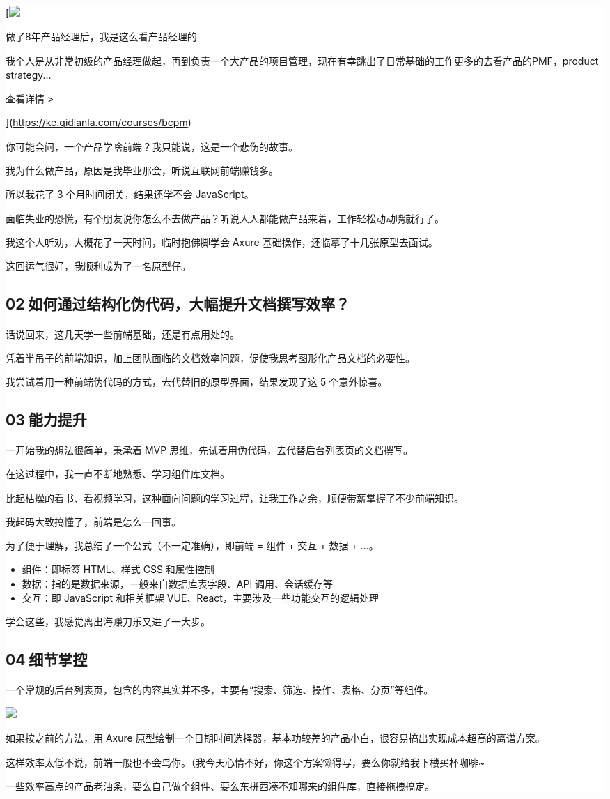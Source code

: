 [![](https://image.woshipm.com/2023/08/02/bf59b8ba-30e4-11ee-88e7-00163e0b5ff3.png)

做了8年产品经理后，我是这么看产品经理的

我个人是从非常初级的产品经理做起，再到负责一个大产品的项目管理，现在有幸跳出了日常基础的工作更多的去看产品的PMF，product strategy...

查看详情 >

](https://ke.qidianla.com/courses/bcpm)

你可能会问，一个产品学啥前端？我只能说，这是一个悲伤的故事。

我为什么做产品，原因是我毕业那会，听说互联网前端赚钱多。

所以我花了 3 个月时间闭关，结果还学不会 JavaScript。

面临失业的恐慌，有个朋友说你怎么不去做产品？听说人人都能做产品来着，工作轻松动动嘴就行了。

我这个人听劝，大概花了一天时间，临时抱佛脚学会 Axure 基础操作，还临摹了十几张原型去面试。

这回运气很好，我顺利成为了一名原型仔。

## 02 如何通过结构化伪代码，大幅提升文档撰写效率？

话说回来，这几天学一些前端基础，还是有点用处的。

凭着半吊子的前端知识，加上团队面临的文档效率问题，促使我思考图形化产品文档的必要性。

我尝试着用一种前端伪代码的方式，去代替旧的原型界面，结果发现了这 5 个意外惊喜。

## 03 能力提升

一开始我的想法很简单，秉承着 MVP 思维，先试着用伪代码，去代替后台列表页的文档撰写。

在这过程中，我一直不断地熟悉、学习组件库文档。

比起枯燥的看书、看视频学习，这种面向问题的学习过程，让我工作之余，顺便带薪掌握了不少前端知识。

我起码大致搞懂了，前端是怎么一回事。

为了便于理解，我总结了一个公式（不一定准确），即前端 = 组件 + 交互 + 数据 + …。

*   组件：即标签 HTML、样式 CSS 和属性控制
*   数据：指的是数据来源，一般来自数据库表字段、API 调用、会话缓存等
*   交互：即 JavaScript 和相关框架 VUE、React，主要涉及一些功能交互的逻辑处理

学会这些，我感觉离出海赚刀乐又进了一大步。

## 04 细节掌控

一个常规的后台列表页，包含的内容其实并不多，主要有“搜索、筛选、操作、表格、分页”等组件。

![](https://image.woshipm.com/2024/10/29/a104dff0-95f8-11ef-baf4-00163e0b5ff3.png)

如果按之前的方法，用 Axure 原型绘制一个日期时间选择器，基本功较差的产品小白，很容易搞出实现成本超高的离谱方案。

这样效率太低不说，前端一般也不会鸟你。（我今天心情不好，你这个方案懒得写，要么你就给我下楼买杯咖啡~

一些效率高点的产品老油条，要么自己做个组件、要么东拼西凑不知哪来的组件库，直接拖拽搞定。
